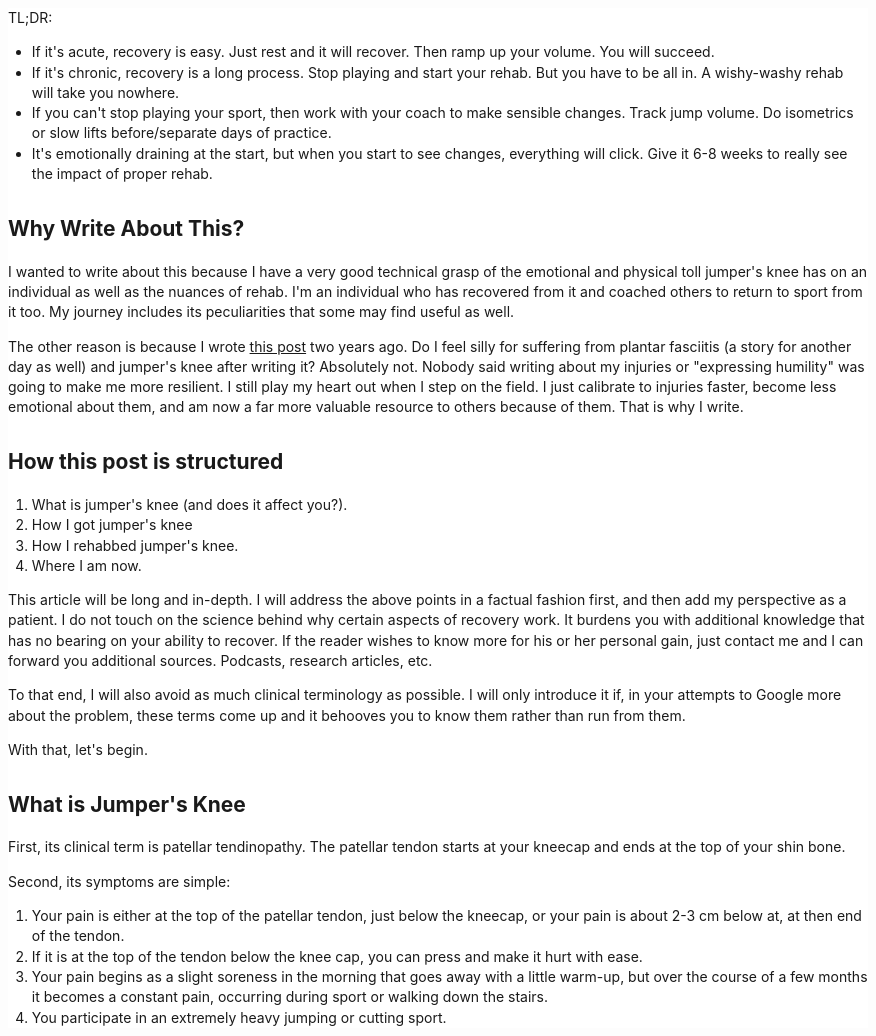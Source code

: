 
TL;DR: 

- If it's acute, recovery is easy. Just rest and it will recover. Then ramp up your volume. You will succeed.
- If it's chronic, recovery is a long process. Stop playing and start your rehab. But you have to be all in. A wishy-washy rehab will take you nowhere.
- If you can't stop playing your sport, then work with your coach to make sensible changes. Track jump volume. Do isometrics or slow lifts before/separate days of practice.
- It's emotionally draining at the start, but when you start to see changes, everything will click. Give it 6-8 weeks to really see the impact of proper rehab.

## Why Write About This?

I wanted to write about this because I have a very good technical grasp of the emotional and physical toll jumper's knee has on an individual as well as the nuances of rehab. I'm an individual who has recovered from it and coached others to return to sport from it too. My journey includes its peculiarities that some may find useful as well.

The other reason is because I wrote [this post](http://localhost:4000/2021/Making-Sense-of-My-Injuries/) two years ago. Do I feel silly for suffering from plantar fasciitis (a story for another day as well) and jumper's knee after writing it? Absolutely not. Nobody said writing about my injuries or "expressing humility" was going to make me more resilient. I still play my heart out when I step on the field. I just calibrate to injuries faster, become less emotional about them, and am now a far more valuable resource to others because of them. That is why I write.

## How this post is structured

1. What is jumper's knee (and does it affect you?).
2. How I got jumper's knee
3. How I rehabbed jumper's knee.
4. Where I am now.

This article will be long and in-depth. I will address the above points in a factual fashion first, and then add my perspective as a patient. I do not touch on the science behind why certain aspects of recovery work. It burdens you with additional knowledge that has no bearing on your ability to recover. If the reader wishes to know more for his or her personal gain, just contact me and I can forward you additional sources. Podcasts, research articles, etc.

To that end, I will also avoid as much clinical terminology as possible. I will only introduce it if, in your attempts to Google more about the problem, these terms come up and it behooves you to know them rather than run from them.

With that, let's begin.

## What is Jumper's Knee

First, its clinical term is patellar tendinopathy. The patellar tendon starts at your kneecap and ends at the top of your shin bone.

Second, its symptoms are simple:

1. Your pain is either at the top of the patellar tendon, just below the kneecap, or your pain is about 2-3 cm below at, at then end of the tendon.
2. If it is at the top of the tendon below the knee cap, you can press and make it hurt with ease.
3. Your pain begins as a slight soreness in the morning that goes away with a little warm-up, but over the course of a few months it becomes a constant pain, occurring during sport or walking down the stairs. 
4. You participate in an extremely heavy jumping or cutting sport.
